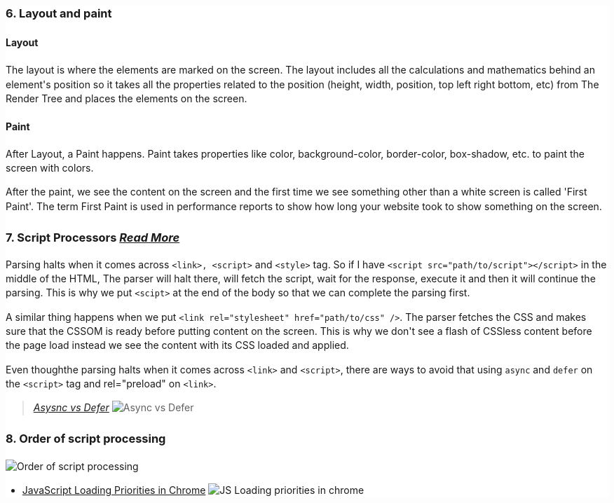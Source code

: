 ### **6. Layout and paint**

#### **Layout**
The layout is where the elements are marked on the screen. The layout includes all the calculations and mathematics behind an element's position so it takes all the properties related to the position (height, width, position, top left right bottom, etc) from The Render Tree and places the elements on the screen.

#### **Paint**
After Layout, a Paint happens. Paint takes properties like color, background-color, border-color, box-shadow, etc. to paint the screen with colors.

After the paint, we see the content on the screen and the first time we see something other than a white screen is called 'First Paint'. The term First Paint is used in performance reports to show how long your website took to show something on the screen.

### **7. Script Processors** *[Read More](https://www.innoq.com/en/blog/loading-javascript/)*
 Parsing halts when it comes across ```<link>, <script>``` and ```<style>``` tag.
So if I have ```<script src="path/to/script"></script>``` in the middle of the HTML, The parser will halt there, will fetch the script, wait for the response, execute it and then it will continue the parsing. This is why we put ```<scipt>``` at the end of the body so that we can complete the parsing first.

A similar thing happens when we put ```<link rel="stylesheet" href="path/to/css" />```. The parser fetches the CSS and makes sure that the CSSOM is ready before putting content on the screen. This is why we don't see a flash of CSSless content before the page load instead we see the content with its CSS loaded and applied.

Even thoughthe parsing halts when it comes across ```<link>``` and ```<script>```, there are ways to avoid that using ```async``` and ```defer``` on the ```<script>``` tag and rel="preload" on ```<link>```.

> *[Asysnc vs Defer](https://stackoverflow.com/questions/10808109/script-tag-async-defer#:~:text=Async%20%2D%20means%20execute%20code%20when,DOM%20construction%20and%20rendering%20process.)*
![Async vs Defer](./resources/AsyncDefer.png)

### **8. Order of script processing**
![Order of script processing](./resources/ScriptProcessingSequence.png)

- [JavaScript Loading Priorities in Chrome](https://addyosmani.com/blog/script-priorities/)
![JS Loading priorities in chrome](./resources/JSLoadingPrioritiesInChrome.png)
